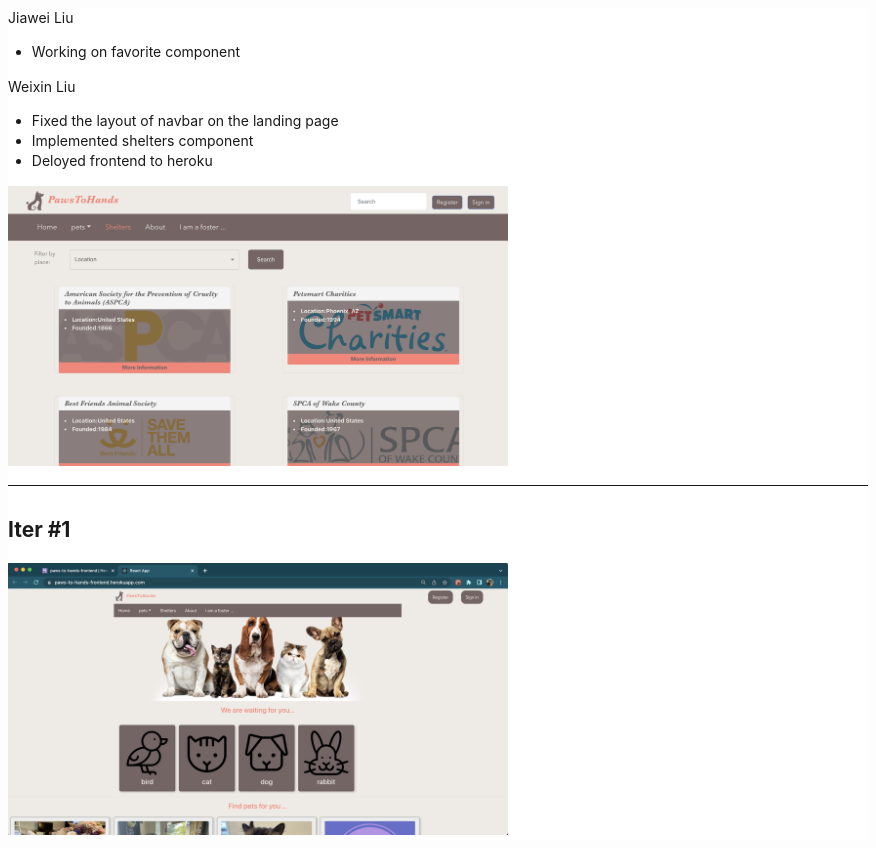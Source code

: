 
Jiawei Liu
* Working on favorite component

Weixin Liu
* Fixed the layout of navbar on the landing page
* Implemented shelters component
* Deloyed frontend to heroku  
<img width="500" alt="image" src="screenshots/iter2-paws-to-hands-shelters.png">

---

## Iter #1

<img width="500" alt="image" src="screenshots/iter1-paws-to-hands-frontend-landing-page.png">
